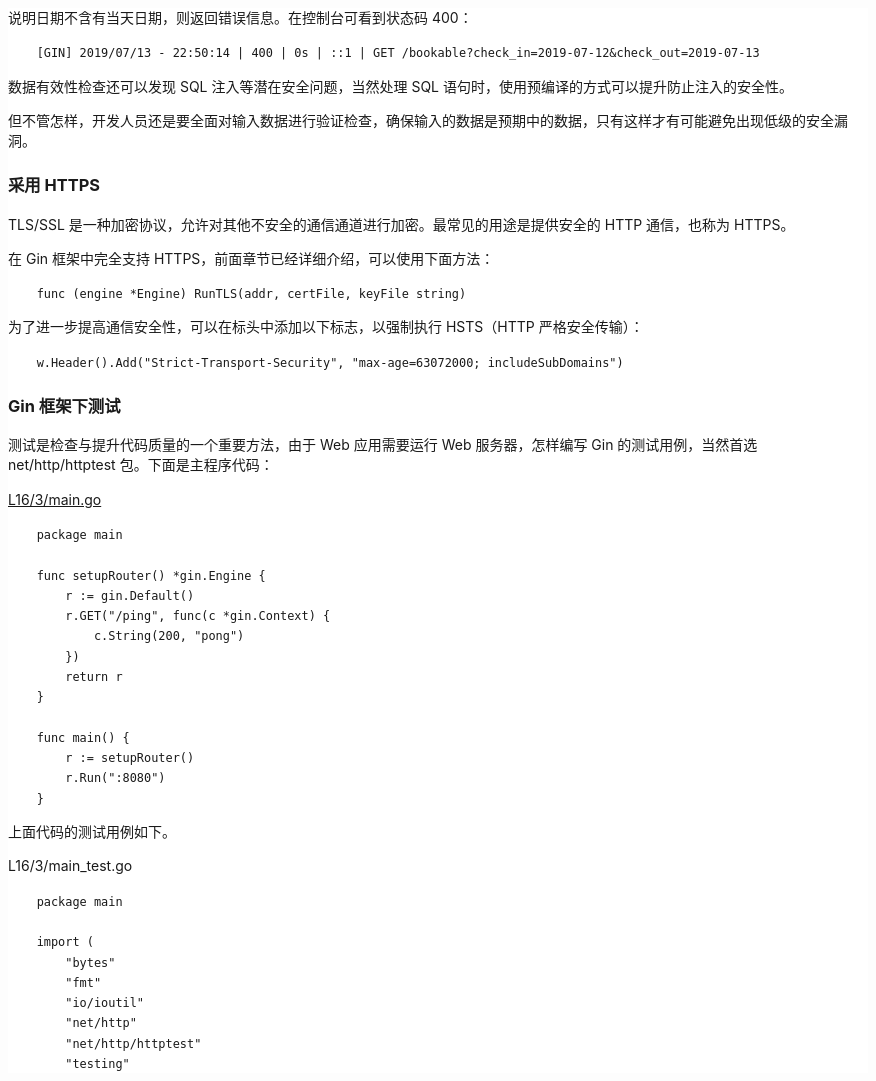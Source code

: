 
说明日期不含有当天日期，则返回错误信息。在控制台可看到状态码 400：

    
    
        [GIN] 2019/07/13 - 22:50:14 | 400 | 0s | ::1 | GET /bookable?check_in=2019-07-12&check_out=2019-07-13
    

数据有效性检查还可以发现 SQL 注入等潜在安全问题，当然处理 SQL 语句时，使用预编译的方式可以提升防止注入的安全性。

但不管怎样，开发人员还是要全面对输入数据进行验证检查，确保输入的数据是预期中的数据，只有这样才有可能避免出现低级的安全漏洞。

### 采用 HTTPS

TLS/SSL 是一种加密协议，允许对其他不安全的通信通道进行加密。最常见的用途是提供安全的 HTTP 通信，也称为 HTTPS。

在 Gin 框架中完全支持 HTTPS，前面章节已经详细介绍，可以使用下面方法：

    
    
        func (engine *Engine) RunTLS(addr, certFile, keyFile string)
    

为了进一步提高通信安全性，可以在标头中添加以下标志，以强制执行 HSTS（HTTP 严格安全传输）：

    
    
        w.Header().Add("Strict-Transport-Security", "max-age=63072000; includeSubDomains")
    

### Gin 框架下测试

测试是检查与提升代码质量的一个重要方法，由于 Web 应用需要运行 Web 服务器，怎样编写 Gin 的测试用例，当然首选
net/http/httptest 包。下面是主程序代码：

[L16/3/main.go](https://github.com/ffhelicopter/learngin)

    
    
        package main
    
        func setupRouter() *gin.Engine {
            r := gin.Default()
            r.GET("/ping", func(c *gin.Context) {
                c.String(200, "pong")
            })
            return r
        }
    
        func main() {
            r := setupRouter()
            r.Run(":8080")
        }
    

上面代码的测试用例如下。

L16/3/main_test.go

    
    
        package main
    
        import (
            "bytes"
            "fmt"
            "io/ioutil"
            "net/http"
            "net/http/httptest"
            "testing"
    